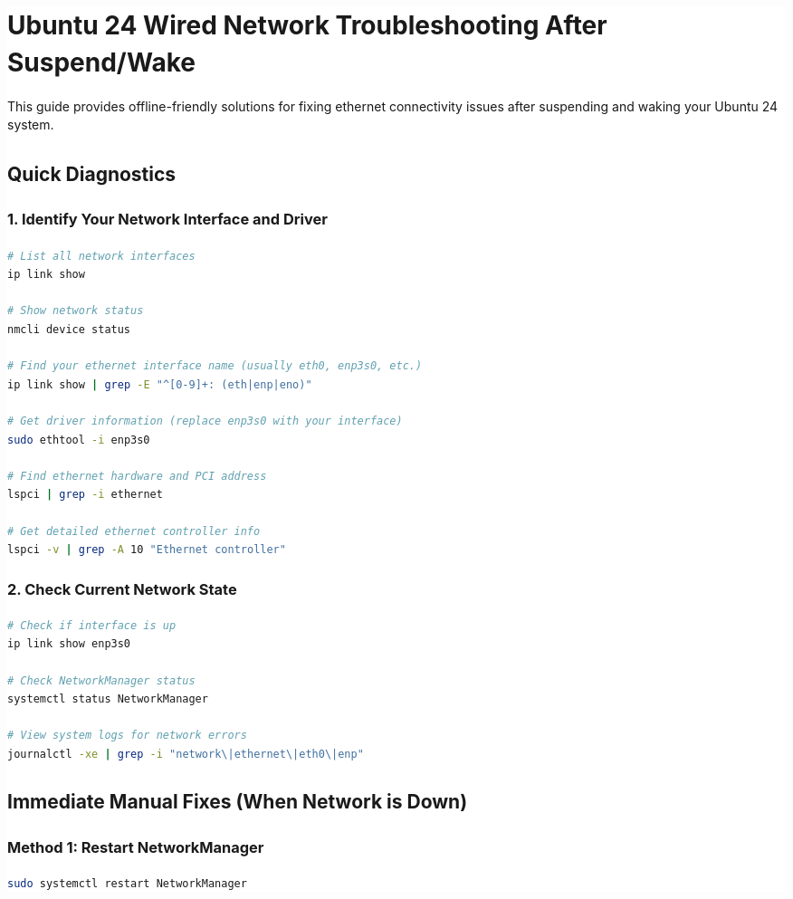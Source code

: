 # Ubuntu 24 Wired Network Troubleshooting After Suspend/Wake

This guide provides offline-friendly solutions for fixing ethernet connectivity issues after suspending and waking your Ubuntu 24 system.

## Quick Diagnostics

### 1. Identify Your Network Interface and Driver

```bash
# List all network interfaces
ip link show

# Show network status
nmcli device status

# Find your ethernet interface name (usually eth0, enp3s0, etc.)
ip link show | grep -E "^[0-9]+: (eth|enp|eno)"

# Get driver information (replace enp3s0 with your interface)
sudo ethtool -i enp3s0

# Find ethernet hardware and PCI address
lspci | grep -i ethernet

# Get detailed ethernet controller info
lspci -v | grep -A 10 "Ethernet controller"
```

### 2. Check Current Network State

```bash
# Check if interface is up
ip link show enp3s0

# Check NetworkManager status
systemctl status NetworkManager

# View system logs for network errors
journalctl -xe | grep -i "network\|ethernet\|eth0\|enp"
```

## Immediate Manual Fixes (When Network is Down)

### Method 1: Restart NetworkManager

```bash
sudo systemctl restart NetworkManager
```
